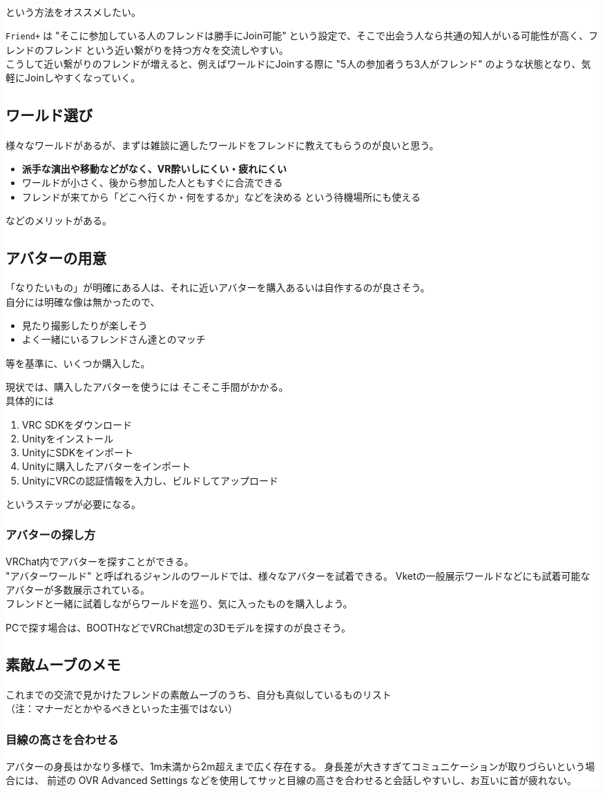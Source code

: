 という方法をオススメしたい。  

`Friend+` は "そこに参加している人のフレンドは勝手にJoin可能" という設定で、そこで出会う人なら共通の知人がいる可能性が高く、フレンドのフレンド という近い繋がりを持つ方々を交流しやすい。  
こうして近い繋がりのフレンドが増えると、例えばワールドにJoinする際に "5人の参加者うち3人がフレンド" のような状態となり、気軽にJoinしやすくなっていく。

## ワールド選び

様々なワールドがあるが、まずは雑談に適したワールドをフレンドに教えてもらうのが良いと思う。

* **派手な演出や移動などがなく、VR酔いしにくい・疲れにくい**
* ワールドが小さく、後から参加した人ともすぐに合流できる
* フレンドが来てから「どこへ行くか・何をするか」などを決める という待機場所にも使える

などのメリットがある。

## アバターの用意

「なりたいもの」が明確にある人は、それに近いアバターを購入あるいは自作するのが良さそう。  
自分には明確な像は無かったので、

* 見たり撮影したりが楽しそう
* よく一緒にいるフレンドさん達とのマッチ

等を基準に、いくつか購入した。

現状では、購入したアバターを使うには そこそこ手間がかかる。  
具体的には

1. VRC SDKをダウンロード
1. Unityをインストール
1. UnityにSDKをインポート
1. Unityに購入したアバターをインポート
1. UnityにVRCの認証情報を入力し、ビルドしてアップロード

というステップが必要になる。

### アバターの探し方

VRChat内でアバターを探すことができる。  
"アバターワールド" と呼ばれるジャンルのワールドでは、様々なアバターを試着できる。
Vketの一般展示ワールドなどにも試着可能なアバターが多数展示されている。  
フレンドと一緒に試着しながらワールドを巡り、気に入ったものを購入しよう。

PCで探す場合は、BOOTHなどでVRChat想定の3Dモデルを探すのが良さそう。

## 素敵ムーブのメモ

これまでの交流で見かけたフレンドの素敵ムーブのうち、自分も真似しているものリスト  
（注：マナーだとかやるべきといった主張ではない）

### 目線の高さを合わせる

アバターの身長はかなり多様で、1m未満から2m超えまで広く存在する。
身長差が大きすぎてコミュニケーションが取りづらいという場合には、
前述の OVR Advanced Settings などを使用してサッと目線の高さを合わせると会話しやすいし、お互いに首が疲れない。
